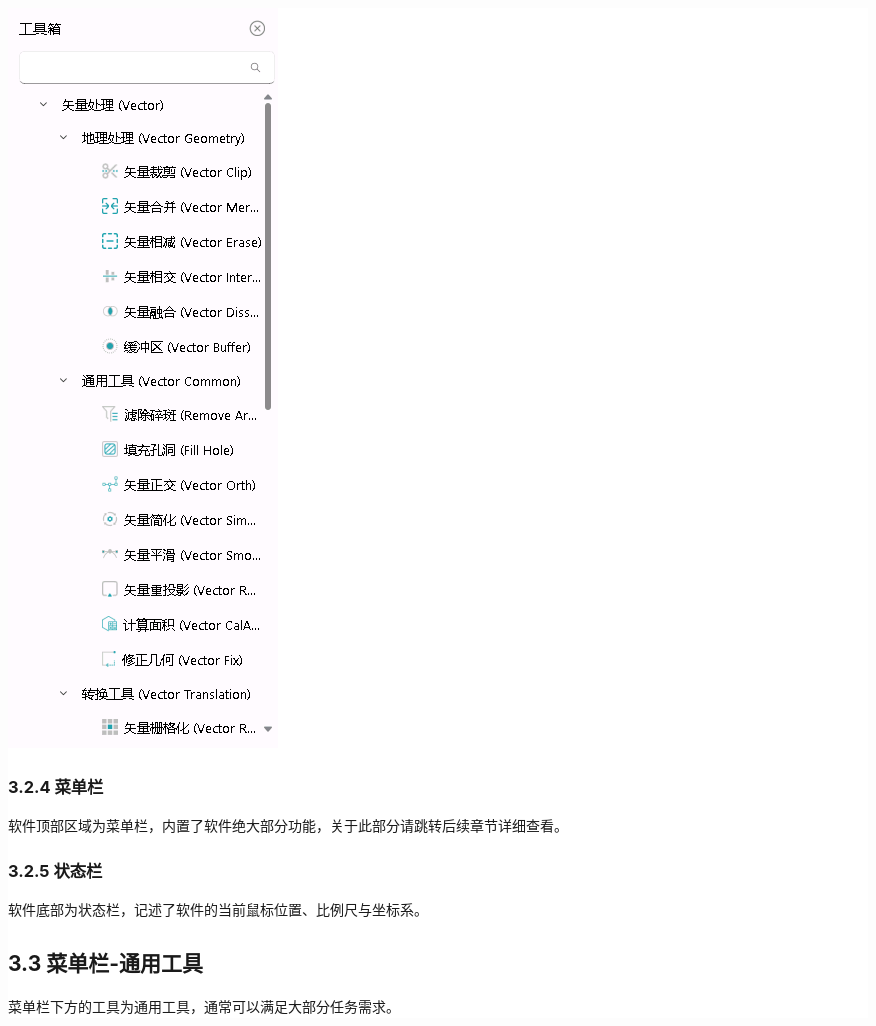 ![image-20230220141148156](docImg/工具箱1.png)

### 3.2.4 菜单栏

软件顶部区域为菜单栏，内置了软件绝大部分功能，关于此部分请跳转后续章节详细查看。

### 3.2.5 状态栏

软件底部为状态栏，记述了软件的当前鼠标位置、比例尺与坐标系。

## 3.3 菜单栏-通用工具

菜单栏下方的工具为通用工具，通常可以满足大部分任务需求。
